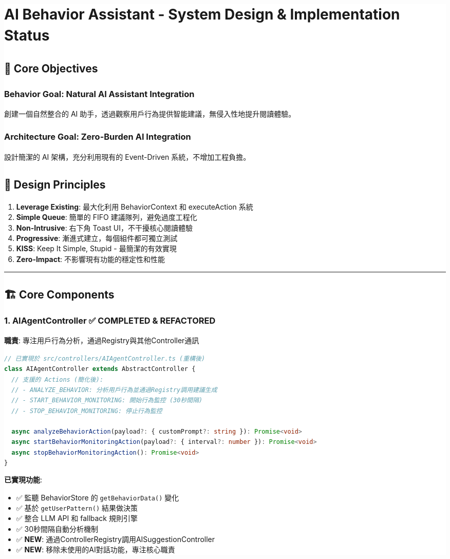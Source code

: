 # AI Behavior Assistant - System Design & Implementation Status

## 🎯 Core Objectives

### **Behavior Goal**: Natural AI Assistant Integration
創建一個自然整合的 AI 助手，透過觀察用戶行為提供智能建議，無侵入性地提升閱讀體驗。

### **Architecture Goal**: Zero-Burden AI Integration  
設計簡潔的 AI 架構，充分利用現有的 Event-Driven 系統，不增加工程負擔。

## 🎯 Design Principles

1. **Leverage Existing**: 最大化利用 BehaviorContext 和 executeAction 系統
2. **Simple Queue**: 簡單的 FIFO 建議隊列，避免過度工程化  
3. **Non-Intrusive**: 右下角 Toast UI，不干擾核心閱讀體驗
4. **Progressive**: 漸進式建立，每個組件都可獨立測試
5. **KISS**: Keep It Simple, Stupid - 最簡潔的有效實現
6. **Zero-Impact**: 不影響現有功能的穩定性和性能

---

## 🏗️ Core Components

### 1. **AIAgentController** ✅ COMPLETED & REFACTORED
**職責**: 專注用戶行為分析，通過Registry與其他Controller通訊

```typescript
// 已實現於 src/controllers/AIAgentController.ts (重構後)
class AIAgentController extends AbstractController {
  // 支援的 Actions (簡化後):
  // - ANALYZE_BEHAVIOR: 分析用戶行為並通過Registry調用建議生成
  // - START_BEHAVIOR_MONITORING: 開始行為監控 (30秒間隔)
  // - STOP_BEHAVIOR_MONITORING: 停止行為監控
  
  async analyzeBehaviorAction(payload?: { customPrompt?: string }): Promise<void>
  async startBehaviorMonitoringAction(payload?: { interval?: number }): Promise<void>
  async stopBehaviorMonitoringAction(): Promise<void>
}
```

**已實現功能**:
- ✅ 監聽 BehaviorStore 的 `getBehaviorData()` 變化
- ✅ 基於 `getUserPattern()` 結果做決策
- ✅ 整合 LLM API 和 fallback 規則引擎
- ✅ 30秒間隔自動分析機制
- ✅ **NEW**: 通過ControllerRegistry調用AISuggestionController
- ✅ **NEW**: 移除未使用的AI對話功能，專注核心職責
